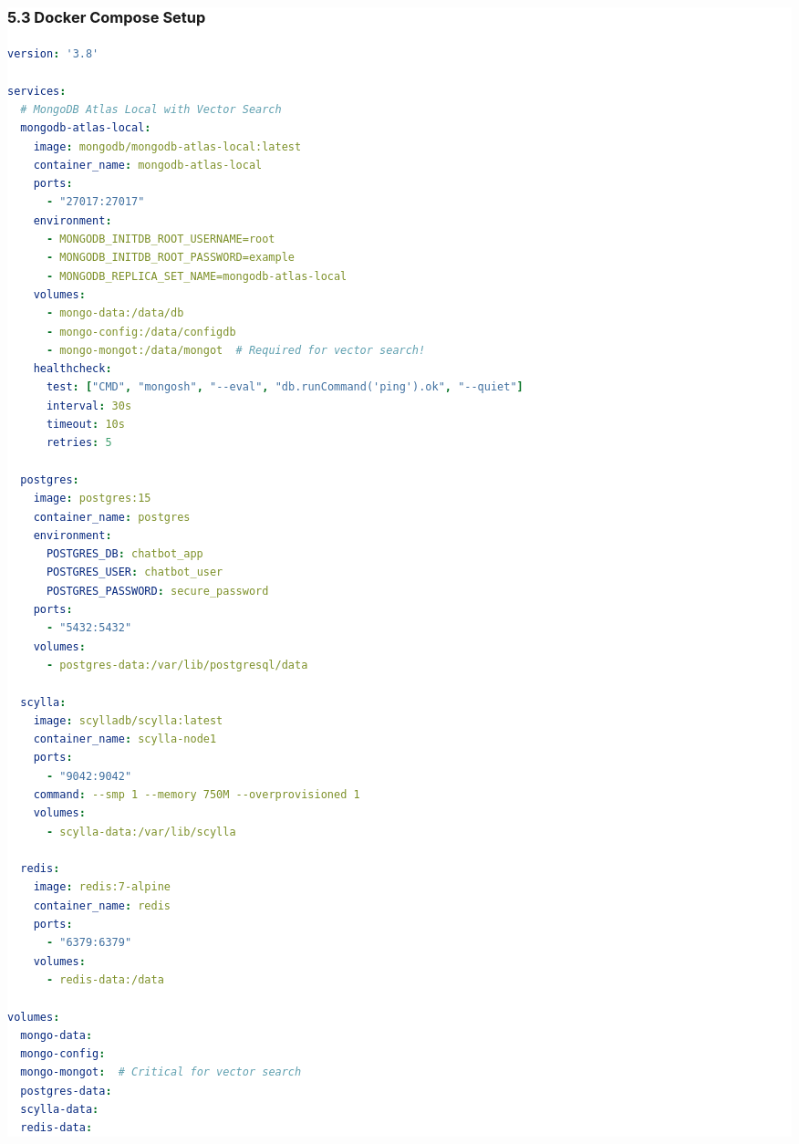 ### **5.3 Docker Compose Setup**

```yaml
version: '3.8'

services:
  # MongoDB Atlas Local with Vector Search
  mongodb-atlas-local:
    image: mongodb/mongodb-atlas-local:latest
    container_name: mongodb-atlas-local
    ports:
      - "27017:27017"
    environment:
      - MONGODB_INITDB_ROOT_USERNAME=root
      - MONGODB_INITDB_ROOT_PASSWORD=example
      - MONGODB_REPLICA_SET_NAME=mongodb-atlas-local
    volumes:
      - mongo-data:/data/db
      - mongo-config:/data/configdb
      - mongo-mongot:/data/mongot  # Required for vector search!
    healthcheck:
      test: ["CMD", "mongosh", "--eval", "db.runCommand('ping').ok", "--quiet"]
      interval: 30s
      timeout: 10s
      retries: 5

  postgres:
    image: postgres:15
    container_name: postgres
    environment:
      POSTGRES_DB: chatbot_app
      POSTGRES_USER: chatbot_user
      POSTGRES_PASSWORD: secure_password
    ports:
      - "5432:5432"
    volumes:
      - postgres-data:/var/lib/postgresql/data

  scylla:
    image: scylladb/scylla:latest
    container_name: scylla-node1
    ports:
      - "9042:9042"
    command: --smp 1 --memory 750M --overprovisioned 1
    volumes:
      - scylla-data:/var/lib/scylla

  redis:
    image: redis:7-alpine
    container_name: redis
    ports:
      - "6379:6379"
    volumes:
      - redis-data:/data

volumes:
  mongo-data:
  mongo-config:
  mongo-mongot:  # Critical for vector search
  postgres-data:
  scylla-data:
  redis-data:
```
